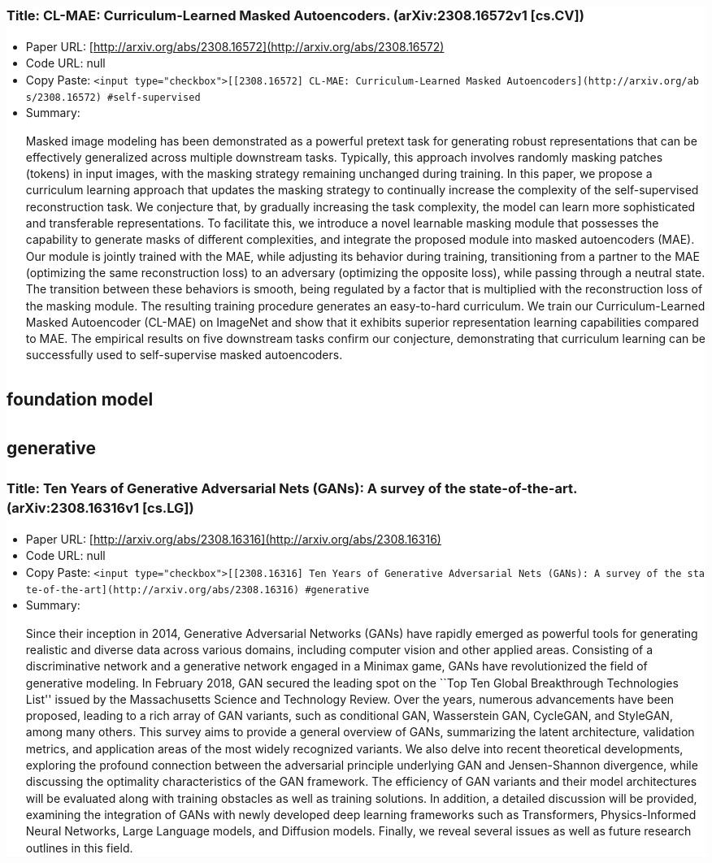 ### Title: CL-MAE: Curriculum-Learned Masked Autoencoders. (arXiv:2308.16572v1 [cs.CV])
* Paper URL: [http://arxiv.org/abs/2308.16572](http://arxiv.org/abs/2308.16572)
* Code URL: null
* Copy Paste: `<input type="checkbox">[[2308.16572] CL-MAE: Curriculum-Learned Masked Autoencoders](http://arxiv.org/abs/2308.16572) #self-supervised`
* Summary: <p>Masked image modeling has been demonstrated as a powerful pretext task for
generating robust representations that can be effectively generalized across
multiple downstream tasks. Typically, this approach involves randomly masking
patches (tokens) in input images, with the masking strategy remaining unchanged
during training. In this paper, we propose a curriculum learning approach that
updates the masking strategy to continually increase the complexity of the
self-supervised reconstruction task. We conjecture that, by gradually
increasing the task complexity, the model can learn more sophisticated and
transferable representations. To facilitate this, we introduce a novel
learnable masking module that possesses the capability to generate masks of
different complexities, and integrate the proposed module into masked
autoencoders (MAE). Our module is jointly trained with the MAE, while adjusting
its behavior during training, transitioning from a partner to the MAE
(optimizing the same reconstruction loss) to an adversary (optimizing the
opposite loss), while passing through a neutral state. The transition between
these behaviors is smooth, being regulated by a factor that is multiplied with
the reconstruction loss of the masking module. The resulting training procedure
generates an easy-to-hard curriculum. We train our Curriculum-Learned Masked
Autoencoder (CL-MAE) on ImageNet and show that it exhibits superior
representation learning capabilities compared to MAE. The empirical results on
five downstream tasks confirm our conjecture, demonstrating that curriculum
learning can be successfully used to self-supervise masked autoencoders.
</p>

## foundation model
## generative
### Title: Ten Years of Generative Adversarial Nets (GANs): A survey of the state-of-the-art. (arXiv:2308.16316v1 [cs.LG])
* Paper URL: [http://arxiv.org/abs/2308.16316](http://arxiv.org/abs/2308.16316)
* Code URL: null
* Copy Paste: `<input type="checkbox">[[2308.16316] Ten Years of Generative Adversarial Nets (GANs): A survey of the state-of-the-art](http://arxiv.org/abs/2308.16316) #generative`
* Summary: <p>Since their inception in 2014, Generative Adversarial Networks (GANs) have
rapidly emerged as powerful tools for generating realistic and diverse data
across various domains, including computer vision and other applied areas.
Consisting of a discriminative network and a generative network engaged in a
Minimax game, GANs have revolutionized the field of generative modeling. In
February 2018, GAN secured the leading spot on the ``Top Ten Global
Breakthrough Technologies List'' issued by the Massachusetts Science and
Technology Review. Over the years, numerous advancements have been proposed,
leading to a rich array of GAN variants, such as conditional GAN, Wasserstein
GAN, CycleGAN, and StyleGAN, among many others. This survey aims to provide a
general overview of GANs, summarizing the latent architecture, validation
metrics, and application areas of the most widely recognized variants. We also
delve into recent theoretical developments, exploring the profound connection
between the adversarial principle underlying GAN and Jensen-Shannon divergence,
while discussing the optimality characteristics of the GAN framework. The
efficiency of GAN variants and their model architectures will be evaluated
along with training obstacles as well as training solutions. In addition, a
detailed discussion will be provided, examining the integration of GANs with
newly developed deep learning frameworks such as Transformers, Physics-Informed
Neural Networks, Large Language models, and Diffusion models. Finally, we
reveal several issues as well as future research outlines in this field.